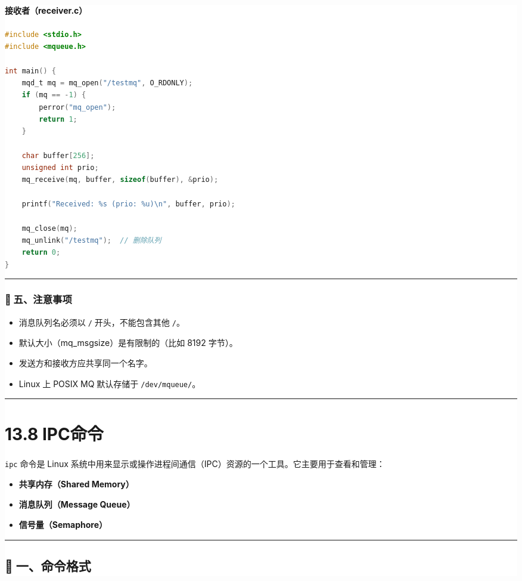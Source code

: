 #### **接收者（receiver.c）**

```c
#include <stdio.h>
#include <mqueue.h>

int main() {
    mqd_t mq = mq_open("/testmq", O_RDONLY);
    if (mq == -1) {
        perror("mq_open");
        return 1;
    }

    char buffer[256];
    unsigned int prio;
    mq_receive(mq, buffer, sizeof(buffer), &prio);

    printf("Received: %s (prio: %u)\n", buffer, prio);

    mq_close(mq);
    mq_unlink("/testmq");  // 删除队列
    return 0;
}
```

---

### 🧩 五、注意事项

- 消息队列名必须以 `/` 开头，不能包含其他 `/`。
    
- 默认大小（mq_msgsize）是有限制的（比如 8192 字节）。
    
- 发送方和接收方应共享同一个名字。
    
- Linux 上 POSIX MQ 默认存储于 `/dev/mqueue/`。
    

***

# 13.8 IPC命令

`ipc` 命令是 Linux 系统中用来显示或操作进程间通信（IPC）资源的一个工具。它主要用于查看和管理：

- **共享内存（Shared Memory）**
    
- **消息队列（Message Queue）**
    
- **信号量（Semaphore）**
    

---

## 🧰 一、命令格式
